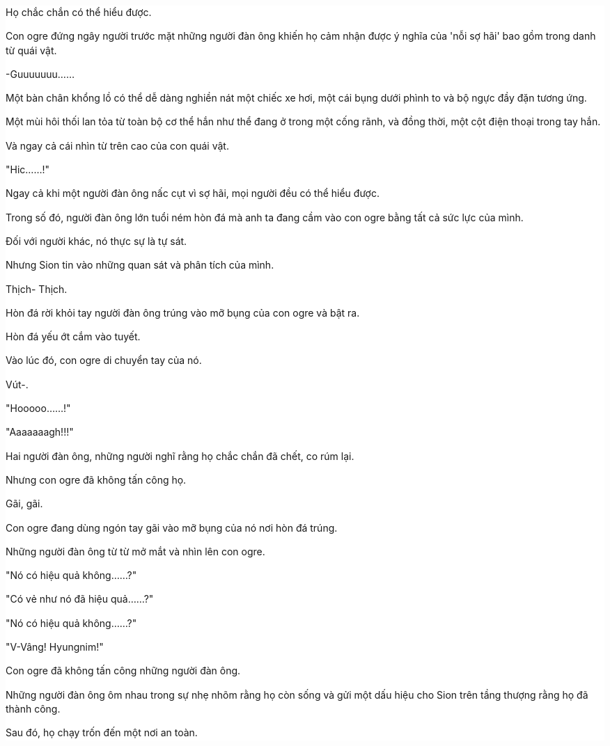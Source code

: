 Họ chắc chắn có thể hiểu được.

Con ogre đứng ngây người trước mặt những người đàn ông khiến họ cảm nhận được ý nghĩa của 'nỗi sợ hãi' bao gồm trong danh từ quái vật.

-Guuuuuuu……

Một bàn chân khổng lồ có thể dễ dàng nghiền nát một chiếc xe hơi, một cái bụng dưới phình to và bộ ngực đầy đặn tương ứng.

Một mùi hôi thối lan tỏa từ toàn bộ cơ thể hắn như thể đang ở trong một cống rãnh, và đồng thời, một cột điện thoại trong tay hắn.

Và ngay cả cái nhìn từ trên cao của con quái vật.

"Hic……!"

Ngay cả khi một người đàn ông nấc cụt vì sợ hãi, mọi người đều có thể hiểu được.

Trong số đó, người đàn ông lớn tuổi ném hòn đá mà anh ta đang cầm vào con ogre bằng tất cả sức lực của mình.

Đối với người khác, nó thực sự là tự sát.

Nhưng Sion tin vào những quan sát và phân tích của mình.

Thịch- Thịch.

Hòn đá rời khỏi tay người đàn ông trúng vào mỡ bụng của con ogre và bật ra.

Hòn đá yếu ớt cắm vào tuyết.

Vào lúc đó, con ogre di chuyển tay của nó.

Vút-.

"Hooooo……!"

"Aaaaaaagh!!!"

Hai người đàn ông, những người nghĩ rằng họ chắc chắn đã chết, co rúm lại.

Nhưng con ogre đã không tấn công họ.

Gãi, gãi.

Con ogre đang dùng ngón tay gãi vào mỡ bụng của nó nơi hòn đá trúng.

Những người đàn ông từ từ mở mắt và nhìn lên con ogre.

"Nó có hiệu quả không……?"

"Có vẻ như nó đã hiệu quả……?"

"Nó có hiệu quả không……?"

"V-Vâng! Hyungnim!"

Con ogre đã không tấn công những người đàn ông.

Những người đàn ông ôm nhau trong sự nhẹ nhõm rằng họ còn sống và gửi một dấu hiệu cho Sion trên tầng thượng rằng họ đã thành công.

Sau đó, họ chạy trốn đến một nơi an toàn.
